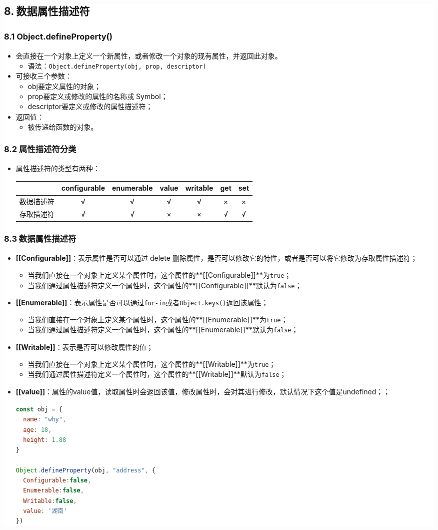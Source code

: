 

## 8. 数据属性描述符

### 8.1  Object.defineProperty()

- 会直接在一个对象上定义一个新属性，或者修改一个对象的现有属性，并返回此对象。
  - 语法：`Object.defineProperty(obj, prop, descriptor)`
- 可接收三个参数：
  - obj要定义属性的对象；
  - prop要定义或修改的属性的名称或 Symbol；
  - descriptor要定义或修改的属性描述符；
- 返回值：
  - 被传递给函数的对象。

### 8.2 属性描述符分类

- 属性描述符的类型有两种：

  |            | configurable | enumerable | value | writable | get  | set  |
  | ---------- | :----------: | :--------: | :---: | :------: | :--: | :--: |
  | 数据描述符 |      √       |     √      |   √   |    √     |  ×   |  ×   |
  | 存取描述符 |      √       |     √      |   ×   |    ×     |  √   |  √   |

### 8.3 数据属性描述符

- **[[Configurable]]**：表示属性是否可以通过 delete 删除属性，是否可以修改它的特性，或者是否可以将它修改为存取属性描述符；

  - 当我们直接在一个对象上定义某个属性时，这个属性的**[[Configurable]]**为`true`；
  - 当我们通过属性描述符定义一个属性时，这个属性的**[[Configurable]]**默认为`false`；

- **[[Enumerable]]**：表示属性是否可以通过`for-in`或者`Object.keys()`返回该属性；

  - 当我们直接在一个对象上定义某个属性时，这个属性的**[[Enumerable]]**为`true`；
  - 当我们通过属性描述符定义一个属性时，这个属性的**[[Enumerable]]**默认为`false`；

- **[[Writable]]**：表示是否可以修改属性的值；

  - 当我们直接在一个对象上定义某个属性时，这个属性的**[[Writable]]**为`true`；
  - 当我们通过属性描述符定义一个属性时，这个属性的**[[Writable]]**默认为`false`；

- **[[value]]**：属性的value值，读取属性时会返回该值，修改属性时，会对其进行修改，默认情况下这个值是undefined；；

  ```javascript
  const obj = {
    name: "why",
    age: 18,
    height: 1.88
  }
  
  Object.defineProperty(obj, "address", {
    Configurable:false,
    Enumerable:false,
    Writable:false,
    value: '湖南'
  })
  ```
